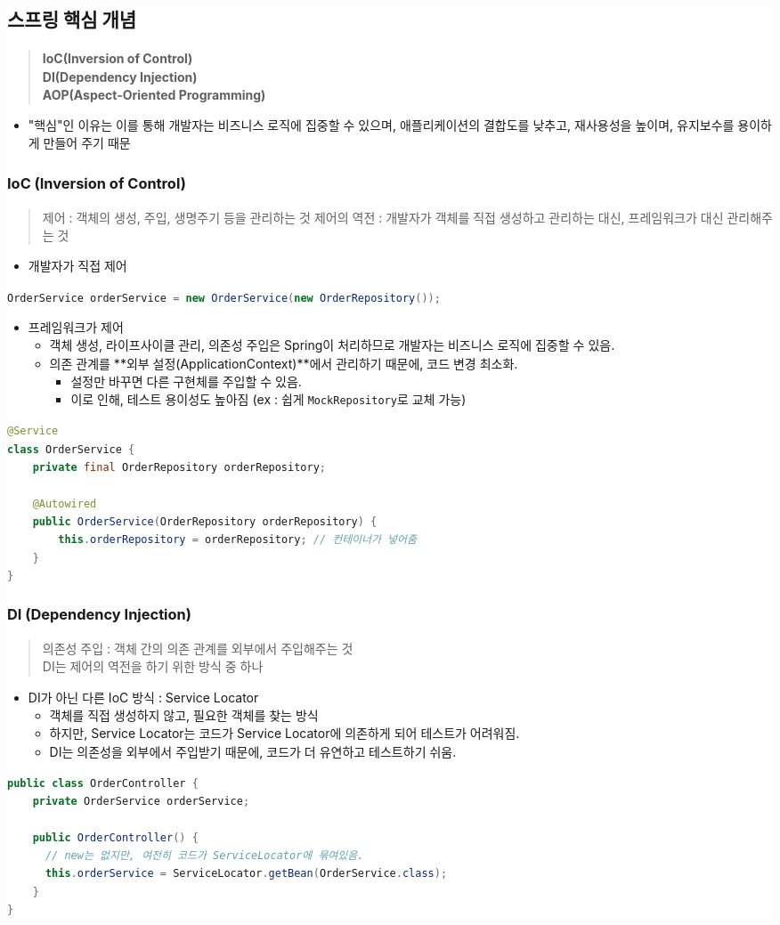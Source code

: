 ## 스프링 핵심 개념
> **IoC(Inversion of Control)** <br>
> **DI(Dependency Injection)** <br>
> **AOP(Aspect-Oriented Programming)**

- "핵심"인 이유는 이를 통해 개발자는 비즈니스 로직에 집중할 수 있으며, 애플리케이션의 결합도를 낮추고, 재사용성을 높이며, 유지보수를 용이하게 만들어 주기 때문

### IoC (Inversion of Control)
> 제어 : 객체의 생성, 주입, 생명주기 등을 관리하는 것
> 제어의 역전 : 개발자가 객체를 직접 생성하고 관리하는 대신, 프레임워크가 대신 관리해주는 것

- 개발자가 직접 제어

```java
OrderService orderService = new OrderService(new OrderRepository());
```

- 프레임워크가 제어
  - 객체 생성, 라이프사이클 관리, 의존성 주입은 Spring이 처리하므로 개발자는 비즈니스 로직에 집중할 수 있음.
  - 의존 관계를 **외부 설정(ApplicationContext)**에서 관리하기 때문에, 코드 변경 최소화.
    - 설정만 바꾸면 다른 구현체를 주입할 수 있음.
    - 이로 인해, 테스트 용이성도 높아짐 (ex : 쉽게 `MockRepository`로 교체 가능)

```java
@Service
class OrderService {
    private final OrderRepository orderRepository;

    @Autowired
    public OrderService(OrderRepository orderRepository) {
        this.orderRepository = orderRepository; // 컨테이너가 넣어줌
    }
}
```

### DI (Dependency Injection)
> 의존성 주입 : 객체 간의 의존 관계를 외부에서 주입해주는 것 <br>
> DI는 제어의 역전을 하기 위한 방식 중 하나

- DI가 아닌 다른 IoC 방식 : Service Locator
  - 객체를 직접 생성하지 않고, 필요한 객체를 찾는 방식
  - 하지만, Service Locator는 코드가 Service Locator에 의존하게 되어 테스트가 어려워짐.
  - DI는 의존성을 외부에서 주입받기 때문에, 코드가 더 유연하고 테스트하기 쉬움.

```java
public class OrderController {
    private OrderService orderService;

    public OrderController() {
      // new는 없지만, 여전히 코드가 ServiceLocator에 묶여있음.
      this.orderService = ServiceLocator.getBean(OrderService.class);
    }
}
```
